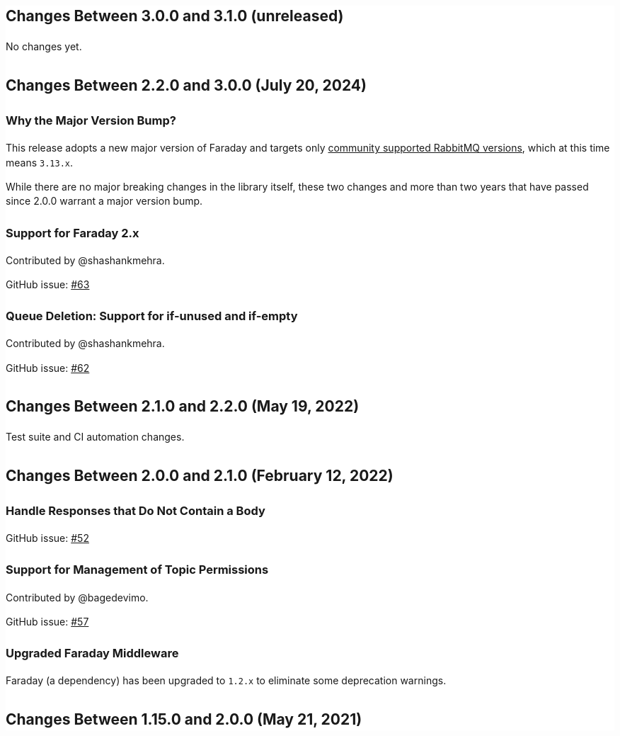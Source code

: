 ## Changes Between 3.0.0 and 3.1.0 (unreleased)

No changes yet.


## Changes Between 2.2.0 and 3.0.0 (July 20, 2024)

### Why the Major Version Bump?

This release adopts a new major version of Faraday and targets
only [community supported RabbitMQ versions](https://www.rabbitmq.com/release-information),
which at this time means `3.13.x`.

While there are no major breaking changes in the library itself,
these two changes and more than two years that have passed since 2.0.0
warrant a major version bump.

### Support for Faraday 2.x

Contributed by @shashankmehra.

GitHub issue: [#63](https://github.com/ruby-amqp/rabbitmq_http_api_client/pull/63)

### Queue Deletion: Support for if-unused and if-empty

Contributed by @shashankmehra.

GitHub issue: [#62](https://github.com/ruby-amqp/rabbitmq_http_api_client/pull/62)


## Changes Between 2.1.0 and 2.2.0 (May 19, 2022)

Test suite and CI automation changes.


## Changes Between 2.0.0 and 2.1.0 (February 12, 2022)

### Handle Responses that Do Not Contain a Body

GitHub issue: [#52](https://github.com/ruby-amqp/rabbitmq_http_api_client/issues/52)

### Support for Management of Topic Permissions

Contributed by @bagedevimo.

GitHub issue: [#57](https://github.com/ruby-amqp/rabbitmq_http_api_client/issues/57)

### Upgraded Faraday Middleware

Faraday (a dependency) has been upgraded to `1.2.x` to eliminate some deprecation warnings.


## Changes Between 1.15.0 and 2.0.0 (May 21, 2021)
